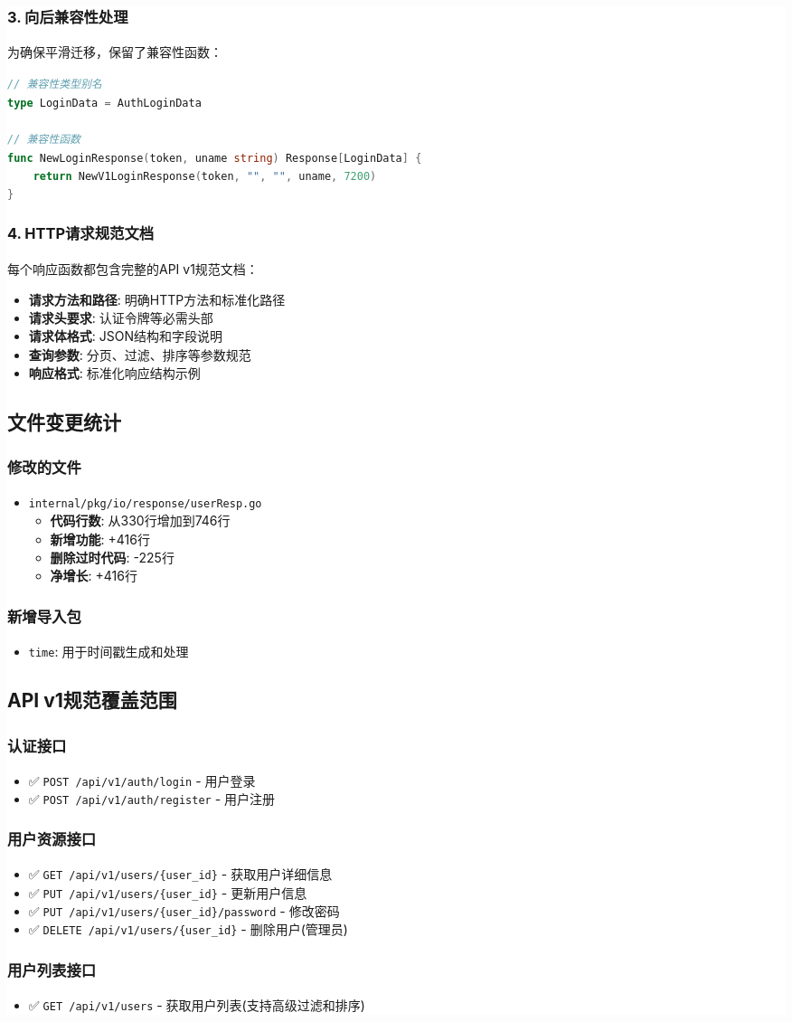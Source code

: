 ### 3. 向后兼容性处理

为确保平滑迁移，保留了兼容性函数：
```go
// 兼容性类型别名
type LoginData = AuthLoginData

// 兼容性函数
func NewLoginResponse(token, uname string) Response[LoginData] {
    return NewV1LoginResponse(token, "", "", uname, 7200)
}
```

### 4. HTTP请求规范文档

每个响应函数都包含完整的API v1规范文档：
- **请求方法和路径**: 明确HTTP方法和标准化路径
- **请求头要求**: 认证令牌等必需头部
- **请求体格式**: JSON结构和字段说明
- **查询参数**: 分页、过滤、排序等参数规范
- **响应格式**: 标准化响应结构示例

## 文件变更统计

### 修改的文件
- `internal/pkg/io/response/userResp.go`
  - **代码行数**: 从330行增加到746行
  - **新增功能**: +416行
  - **删除过时代码**: -225行
  - **净增长**: +416行

### 新增导入包
- `time`: 用于时间戳生成和处理

## API v1规范覆盖范围

### 认证接口
- ✅ `POST /api/v1/auth/login` - 用户登录
- ✅ `POST /api/v1/auth/register` - 用户注册

### 用户资源接口
- ✅ `GET /api/v1/users/{user_id}` - 获取用户详细信息
- ✅ `PUT /api/v1/users/{user_id}` - 更新用户信息
- ✅ `PUT /api/v1/users/{user_id}/password` - 修改密码
- ✅ `DELETE /api/v1/users/{user_id}` - 删除用户(管理员)

### 用户列表接口
- ✅ `GET /api/v1/users` - 获取用户列表(支持高级过滤和排序)

